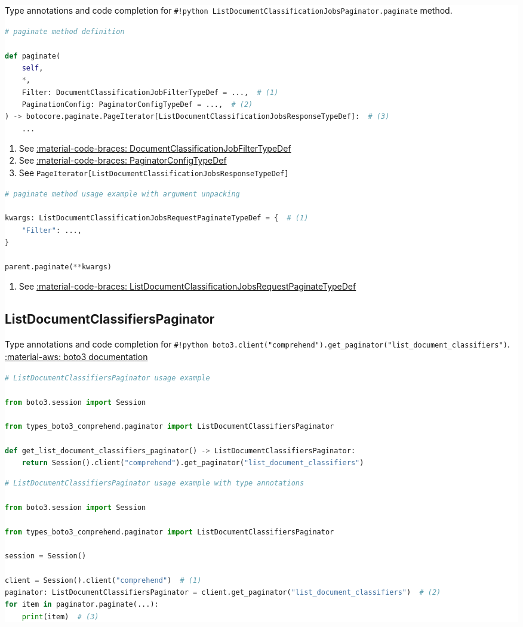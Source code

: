 Type annotations and code completion for `#!python ListDocumentClassificationJobsPaginator.paginate` method.

```python
# paginate method definition

def paginate(
    self,
    *,
    Filter: DocumentClassificationJobFilterTypeDef = ...,  # (1)
    PaginationConfig: PaginatorConfigTypeDef = ...,  # (2)
) -> botocore.paginate.PageIterator[ListDocumentClassificationJobsResponseTypeDef]:  # (3)
    ...
```

1. See [:material-code-braces: DocumentClassificationJobFilterTypeDef](./type_defs.md#documentclassificationjobfiltertypedef)
2. See [:material-code-braces: PaginatorConfigTypeDef](./type_defs.md#paginatorconfigtypedef)
3. See `PageIterator[ListDocumentClassificationJobsResponseTypeDef]`


```python
# paginate method usage example with argument unpacking

kwargs: ListDocumentClassificationJobsRequestPaginateTypeDef = {  # (1)
    "Filter": ...,
}

parent.paginate(**kwargs)
```

1. See [:material-code-braces: ListDocumentClassificationJobsRequestPaginateTypeDef](./type_defs.md#listdocumentclassificationjobsrequestpaginatetypedef)
## ListDocumentClassifiersPaginator

Type annotations and code completion for `#!python boto3.client("comprehend").get_paginator("list_document_classifiers")`.
[:material-aws: boto3 documentation](https://boto3.amazonaws.com/v1/documentation/api/latest/reference/services/comprehend/paginator/ListDocumentClassifiers.html#Comprehend.Paginator.ListDocumentClassifiers)

```python
# ListDocumentClassifiersPaginator usage example

from boto3.session import Session

from types_boto3_comprehend.paginator import ListDocumentClassifiersPaginator

def get_list_document_classifiers_paginator() -> ListDocumentClassifiersPaginator:
    return Session().client("comprehend").get_paginator("list_document_classifiers")
```

```python
# ListDocumentClassifiersPaginator usage example with type annotations

from boto3.session import Session

from types_boto3_comprehend.paginator import ListDocumentClassifiersPaginator

session = Session()

client = Session().client("comprehend")  # (1)
paginator: ListDocumentClassifiersPaginator = client.get_paginator("list_document_classifiers")  # (2)
for item in paginator.paginate(...):
    print(item)  # (3)
```
